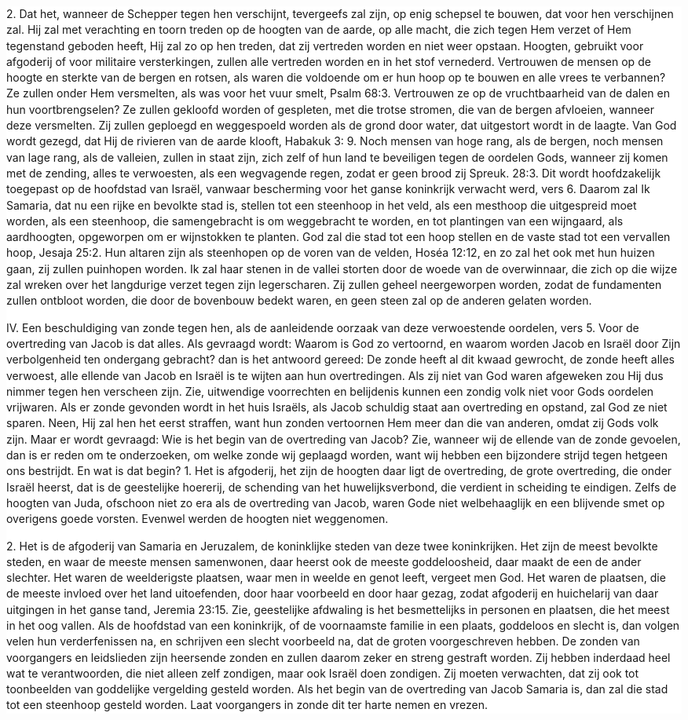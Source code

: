 2\. Dat het, wanneer de Schepper tegen hen verschijnt, tevergeefs zal zijn, op enig schepsel te bouwen, dat voor hen verschijnen zal. Hij zal met verachting en toorn treden op de hoogten van de aarde, op alle macht, die zich tegen Hem verzet of Hem tegenstand geboden heeft, Hij zal zo op hen treden, dat zij vertreden worden en niet weer opstaan. Hoogten, gebruikt voor afgoderij of voor militaire versterkingen, zullen alle vertreden worden en in het stof vernederd. Vertrouwen de mensen op de hoogte en sterkte van de bergen en rotsen, als waren die voldoende om er hun hoop op te bouwen en alle vrees te verbannen? Ze zullen onder Hem versmelten, als was voor het vuur smelt, Psalm 68:3. Vertrouwen ze op de vruchtbaarheid van de dalen en hun voortbrengselen? Ze zullen gekloofd worden of gespleten, met die trotse stromen, die van de bergen afvloeien, wanneer deze versmelten. Zij zullen geploegd en weggespoeld worden als de grond door water, dat uitgestort wordt in de laagte. Van God wordt gezegd, dat Hij de rivieren van de aarde klooft, Habakuk 3: 9. Noch mensen van hoge rang, als de bergen, noch mensen van lage rang, als de valleien, zullen in staat zijn, zich zelf of hun land te beveiligen tegen de oordelen Gods, wanneer zij komen met de zending, alles te verwoesten, als een wegvagende regen, zodat er geen brood zij Spreuk. 28:3. Dit wordt hoofdzakelijk toegepast op de hoofdstad van Israël, vanwaar bescherming voor het ganse koninkrijk verwacht werd, vers 6. Daarom zal Ik Samaria, dat nu een rijke en bevolkte stad is, stellen tot een steenhoop in het veld, als een mesthoop die uitgespreid moet worden, als een steenhoop, die samengebracht is om weggebracht te worden, en tot plantingen van een wijngaard, als aardhoogten, opgeworpen om er wijnstokken te planten. God zal die stad tot een hoop stellen en de vaste stad tot een vervallen hoop, Jesaja 25:2. Hun altaren zijn als steenhopen op de voren van de velden, Hoséa 12:12, en zo zal het ook met hun huizen gaan, zij zullen puinhopen worden. Ik zal haar stenen in de vallei storten door de woede van de overwinnaar, die zich op die wijze zal wreken over het langdurige verzet tegen zijn legerscharen. Zij zullen geheel neergeworpen worden, zodat de fundamenten zullen ontbloot worden, die door de bovenbouw bedekt waren, en geen steen zal op de anderen gelaten worden.

IV. Een beschuldiging van zonde tegen hen, als de aanleidende oorzaak van deze verwoestende oordelen, vers 5. Voor de overtreding van Jacob is dat alles. Als gevraagd wordt: Waarom is God zo vertoornd, en waarom worden Jacob en Israël door Zijn verbolgenheid ten ondergang gebracht? dan is het antwoord gereed: De zonde heeft al dit kwaad gewrocht, de zonde heeft alles verwoest, alle ellende van Jacob en Israël is te wijten aan hun overtredingen. Als zij niet van God waren afgeweken zou Hij dus nimmer tegen hen verscheen zijn. Zie, uitwendige voorrechten en belijdenis kunnen een zondig volk niet voor Gods oordelen vrijwaren. Als er zonde gevonden wordt in het huis Israëls, als Jacob schuldig staat aan overtreding en opstand, zal God ze niet sparen. Neen, Hij zal hen het eerst straffen, want hun zonden vertoornen Hem meer dan die van anderen, omdat zij Gods volk zijn. Maar er wordt gevraagd: Wie is het begin van de overtreding van Jacob? Zie, wanneer wij de ellende van de zonde gevoelen, dan is er reden om te onderzoeken, om welke zonde wij geplaagd worden, want wij hebben een bijzondere strijd tegen hetgeen ons bestrijdt. En wat is dat begin? 
1\. Het is afgoderij, het zijn de hoogten daar ligt de overtreding, de grote overtreding, die onder Israël heerst, dat is de geestelijke hoererij, de schending van het huwelijksverbond, die verdient in scheiding te eindigen. Zelfs de hoogten van Juda, ofschoon niet zo era als de overtreding van Jacob, waren Gode niet welbehaaglijk en een blijvende smet op overigens goede vorsten. Evenwel werden de hoogten niet weggenomen.

2\. Het is de afgoderij van Samaria en Jeruzalem, de koninklijke steden van deze twee koninkrijken. Het zijn de meest bevolkte steden, en waar de meeste mensen samenwonen, daar heerst ook de meeste goddeloosheid, daar maakt de een de ander slechter. Het waren de weelderigste plaatsen, waar men in weelde en genot leeft, vergeet men God. Het waren de plaatsen, die de meeste invloed over het land uitoefenden, door haar voorbeeld en door haar gezag, zodat afgoderij en huichelarij van daar uitgingen in het ganse tand, Jeremia 23:15. Zie, geestelijke afdwaling is het besmettelijks in personen en plaatsen, die het meest in het oog vallen. Als de hoofdstad van een koninkrijk, of de voornaamste familie in een plaats, goddeloos en slecht is, dan volgen velen hun verderfenissen na, en schrijven een slecht voorbeeld na, dat de groten voorgeschreven hebben. De zonden van voorgangers en leidslieden zijn heersende zonden en zullen daarom zeker en streng gestraft worden. Zij hebben inderdaad heel wat te verantwoorden, die niet alleen zelf zondigen, maar ook Israël doen zondigen. Zij moeten verwachten, dat zij ook tot toonbeelden van goddelijke vergelding gesteld worden. Als het begin van de overtreding van Jacob Samaria is, dan zal die stad tot een steenhoop gesteld worden. Laat voorgangers in zonde dit ter harte nemen en vrezen.
